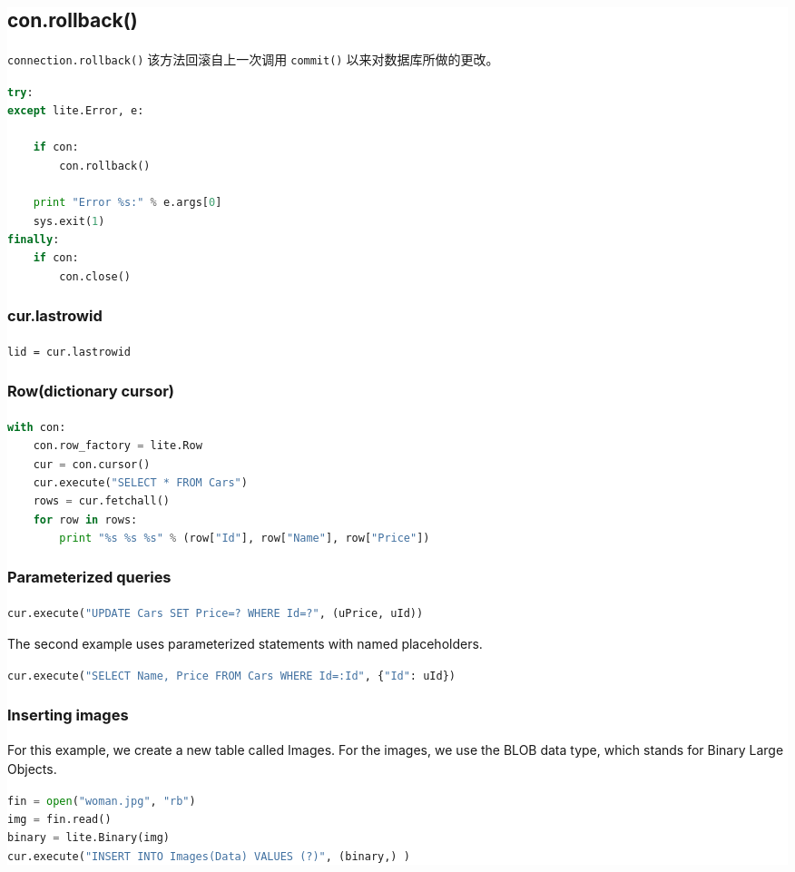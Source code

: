 ## con.rollback()

`connection.rollback()` 该方法回滚自上一次调用 `commit()` 以来对数据库所做的更改。

```python
try:
except lite.Error, e:

    if con:
        con.rollback()

    print "Error %s:" % e.args[0]
    sys.exit(1)
finally:
    if con:
        con.close()
```

### cur.lastrowid

`lid = cur.lastrowid`

### Row(dictionary cursor)

```python
with con:
    con.row_factory = lite.Row
    cur = con.cursor()
    cur.execute("SELECT * FROM Cars")
    rows = cur.fetchall()
    for row in rows:
        print "%s %s %s" % (row["Id"], row["Name"], row["Price"])
```

### Parameterized queries

```python
cur.execute("UPDATE Cars SET Price=? WHERE Id=?", (uPrice, uId))
```

The second example uses parameterized statements with named placeholders.

```python
cur.execute("SELECT Name, Price FROM Cars WHERE Id=:Id", {"Id": uId})
```

### Inserting images

For this example, we create a new table called Images. For the images, we use the BLOB data type, which stands for Binary Large Objects.

```python
fin = open("woman.jpg", "rb")
img = fin.read()
binary = lite.Binary(img)
cur.execute("INSERT INTO Images(Data) VALUES (?)", (binary,) )
```
